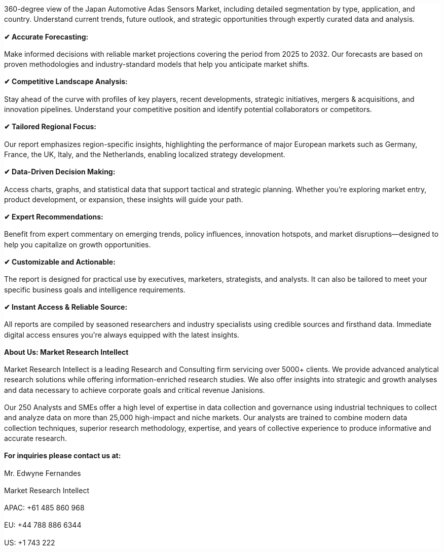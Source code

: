 360-degree view of the Japan Automotive Adas Sensors Market, including detailed segmentation by type, application, and country. Understand current trends, future outlook, and strategic opportunities through expertly curated data and analysis.</p><p><strong>✔ Accurate Forecasting:</strong></p><p>Make informed decisions with reliable market projections covering the period from 2025 to 2032. Our forecasts are based on proven methodologies and industry-standard models that help you anticipate market shifts.</p><p><strong>✔ Competitive Landscape Analysis:</strong></p><p>Stay ahead of the curve with profiles of key players, recent developments, strategic initiatives, mergers &amp; acquisitions, and innovation pipelines. Understand your competitive position and identify potential collaborators or competitors.</p><p><strong>✔ Tailored Regional Focus:</strong></p><p>Our report emphasizes region-specific insights, highlighting the performance of major European markets such as Germany, France, the UK, Italy, and the Netherlands, enabling localized strategy development.</p><p><strong>✔ Data-Driven Decision Making:</strong></p><p>Access charts, graphs, and statistical data that support tactical and strategic planning. Whether you&rsquo;re exploring market entry, product development, or expansion, these insights will guide your path.</p><p><strong>✔ Expert Recommendations:</strong></p><p>Benefit from expert commentary on emerging trends, policy influences, innovation hotspots, and market disruptions&mdash;designed to help you capitalize on growth opportunities.</p><p><strong>✔ Customizable and Actionable:</strong></p><p>The report is designed for practical use by executives, marketers, strategists, and analysts. It can also be tailored to meet your specific business goals and intelligence requirements.</p><p><strong>✔ Instant Access &amp; Reliable Source:</strong></p><p>All reports are compiled by seasoned researchers and industry specialists using credible sources and firsthand data. Immediate digital access ensures you're always equipped with the latest insights.</p><p><strong><span class="font-[700]">About Us: Market Research Intellect</span></strong></p><p><span class="">Market Research Intellect is a leading Research and Consulting firm servicing over 5000+ clients. We provide advanced analytical research solutions while offering information-enriched research studies.&nbsp;</span>We also offer insights into strategic and growth analyses and data necessary to achieve corporate goals and critical revenue Janisions.</p><p><span class="">Our 250 Analysts and SMEs offer a high level of expertise in data collection and governance using industrial techniques to collect and analyze data on more than 25,000 high-impact and niche markets. Our analysts are trained to combine modern data collection techniques, superior research methodology, expertise, and years of collective experience to produce informative and accurate research.</span></p><p><strong>For inquiries please contact us at:</strong></p><p>Mr. Edwyne Fernandes</p><p>Market Research Intellect</p><p>APAC: +61 485 860 968</p><p>EU: +44 788 886 6344</p><p>US: +1 743 222